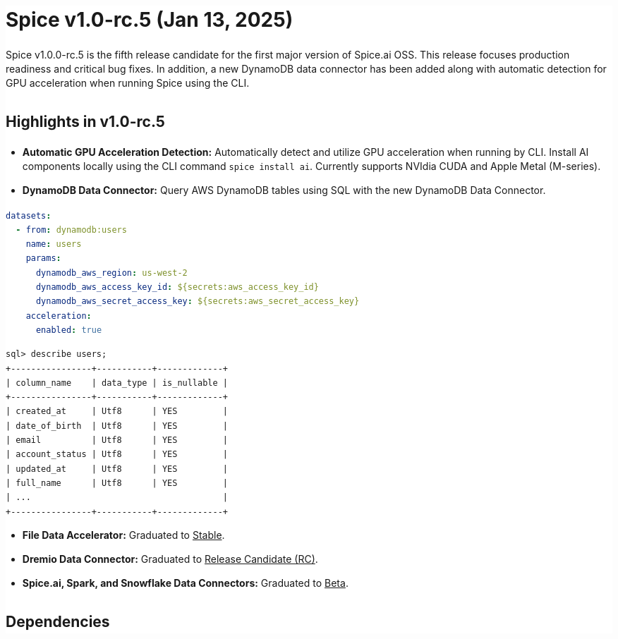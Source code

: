 # Spice v1.0-rc.5 (Jan 13, 2025)

Spice v1.0.0-rc.5 is the fifth release candidate for the first major version of Spice.ai OSS. This release focuses production readiness and critical bug fixes. In addition, a new DynamoDB data connector has been added along with automatic detection for GPU acceleration when running Spice using the CLI.

## Highlights in v1.0-rc.5

- **Automatic GPU Acceleration Detection:** Automatically detect and utilize GPU acceleration when running by CLI. Install AI components locally using the CLI command `spice install ai`. Currently supports NVIdia CUDA and Apple Metal (M-series).

- **DynamoDB Data Connector:** Query AWS DynamoDB tables using SQL with the new DynamoDB Data Connector.

```yaml
datasets:
  - from: dynamodb:users
    name: users
    params:
      dynamodb_aws_region: us-west-2
      dynamodb_aws_access_key_id: ${secrets:aws_access_key_id}
      dynamodb_aws_secret_access_key: ${secrets:aws_secret_access_key}
    acceleration:
      enabled: true
```

```console
sql> describe users;
+----------------+-----------+-------------+
| column_name    | data_type | is_nullable |
+----------------+-----------+-------------+
| created_at     | Utf8      | YES         |
| date_of_birth  | Utf8      | YES         |
| email          | Utf8      | YES         |
| account_status | Utf8      | YES         |
| updated_at     | Utf8      | YES         |
| full_name      | Utf8      | YES         |
| ...                                      |
+----------------+-----------+-------------+
```

- **File Data Accelerator:** Graduated to [Stable](https://github.com/spiceai/spiceai/blob/trunk/docs/criteria/stable/rc.md).

- **Dremio Data Connector:** Graduated to [Release Candidate (RC)](https://github.com/spiceai/spiceai/blob/trunk/docs/criteria/connectors/rc.md).

- **Spice.ai, Spark, and Snowflake Data Connectors:** Graduated to [Beta](https://github.com/spiceai/spiceai/blob/trunk/docs/criteria/connectors/beta.md).

## Dependencies
